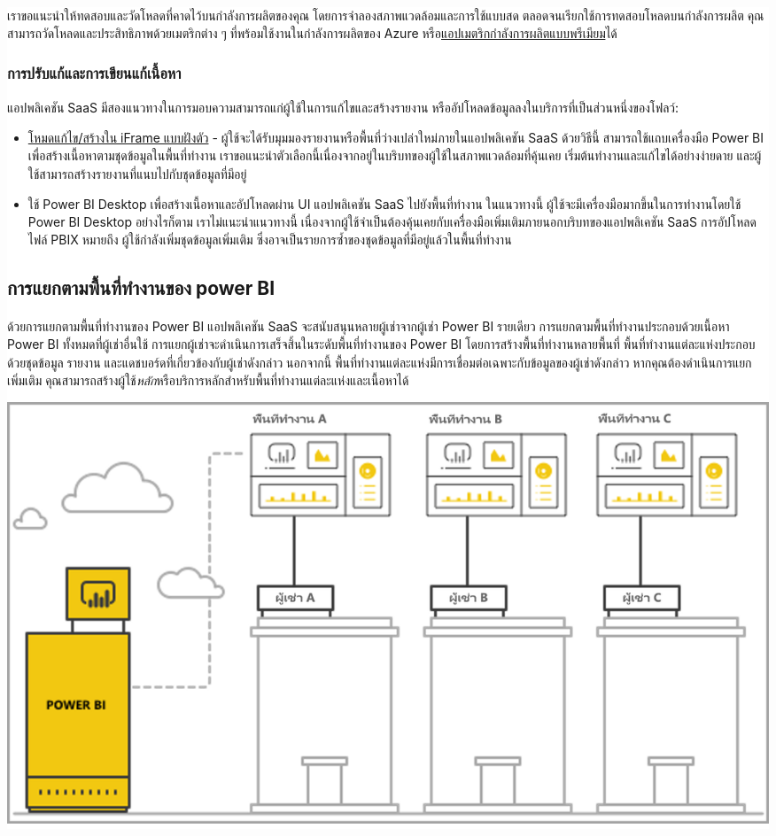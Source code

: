 เราขอแนะนำให้ทดสอบและวัดโหลดที่คาดไว้บนกำลังการผลิตของคุณ โดยการจำลองสภาพแวดล้อมและการใช้แบบสด ตลอดจนเรียกใช้การทดสอบโหลดบนกำลังการผลิต คุณสามารถวัดโหลดและประสิทธิภาพด้วยเมตริกต่าง ๆ ที่พร้อมใช้งานในกำลังการผลิตของ Azure หรือ[แอปเมตริกกำลังการผลิตแบบพรีเมียม](../service-admin-premium-monitor-capacity.md)ได้

### <a name="content-customization-and-authoring"></a>การปรับแก้และการเขียนแก้เนื้อหา

แอปพลิเคชัน SaaS มีสองแนวทางในการมอบความสามารถแก่ผู้ใช้ในการแก้ไขและสร้างรายงาน หรืออัปโหลดข้อมูลลงในบริการที่เป็นส่วนหนึ่งของโฟลว์:

   * [โหมดแก้ไข/สร้างใน iFrame แบบฝังตัว](https://github.com/Microsoft/PowerBI-JavaScript/wiki/Create-Report-in-Embed-View) - ผู้ใช้จะได้รับมุมมองรายงานหรือพื้นที่ว่างเปล่าใหม่ภายในแอปพลิเคชัน SaaS ด้วยวิธีนี้ สามารถใช้แถบเครื่องมือ Power BI เพื่อสร้างเนื้อหาตามชุดข้อมูลในพื้นที่ทำงาน เราขอแนะนำตัวเลือกนี้เนื่องจากอยู่ในบริบทของผู้ใช้ในสภาพแวดล้อมที่คุ้นเคย เริ่มต้นทำงานและแก้ไขได้อย่างง่ายดาย และผู้ใช้สามารถสร้างรายงานที่แนบไปกับชุดข้อมูลที่มีอยู่

   * ใช้ Power BI Desktop เพื่อสร้างเนื้อหาและอัปโหลดผ่าน UI แอปพลิเคชัน SaaS ไปยังพื้นที่ทำงาน ในแนวทางนี้ ผู้ใช้จะมีเครื่องมือมากขึ้นในการทำงานโดยใช้ Power BI Desktop อย่างไรก็ตาม เราไม่แนะนำแนวทางนี้ เนื่องจากผู้ใช้จำเป็นต้องคุ้นเคยกับเครื่องมือเพิ่มเติมภายนอกบริบทของแอปพลิเคชัน SaaS การอัปโหลดไฟล์ PBIX หมายถึง ผู้ใช้กำลังเพิ่มชุดข้อมูลเพิ่มเติม ซึ่งอาจเป็นรายการซ้ำของชุดข้อมูลที่มีอยู่แล้วในพื้นที่ทำงาน

## <a name="power-bi-workspace-based-isolation"></a>การแยกตามพื้นที่ทำงานของ power BI

ด้วยการแยกตามพื้นที่ทำงานของ Power BI แอปพลิเคชัน SaaS จะสนับสนุนหลายผู้เช่าจากผู้เช่า Power BI รายเดียว การแยกตามพื้นที่ทำงานประกอบด้วยเนื้อหา Power BI ทั้งหมดที่ผู้เช่าอื่นใช้ การแยกผู้เช่าจะดำเนินการเสร็จสิ้นในระดับพื้นที่ทำงานของ Power BI โดยการสร้างพื้นที่ทำงานหลายพื้นที่ พื้นที่ทำงานแต่ละแห่งประกอบด้วยชุดข้อมูล รายงาน และแดชบอร์ดที่เกี่ยวข้องกับผู้เช่าดังกล่าว นอกจากนี้ พื้นที่ทำงานแต่ละแห่งมีการเชื่อมต่อเฉพาะกับข้อมูลของผู้เช่าดังกล่าว หากคุณต้องดำเนินการแยกเพิ่มเติม คุณสามารถสร้างผู้ใช้*หลัก*หรือบริการหลักสำหรับพื้นที่ทำงานแต่ละแห่งและเนื้อหาได้

![พื้นที่ทำงาน](media/multi-tenant-saas/multi-tenant-saas-workspace.png)
